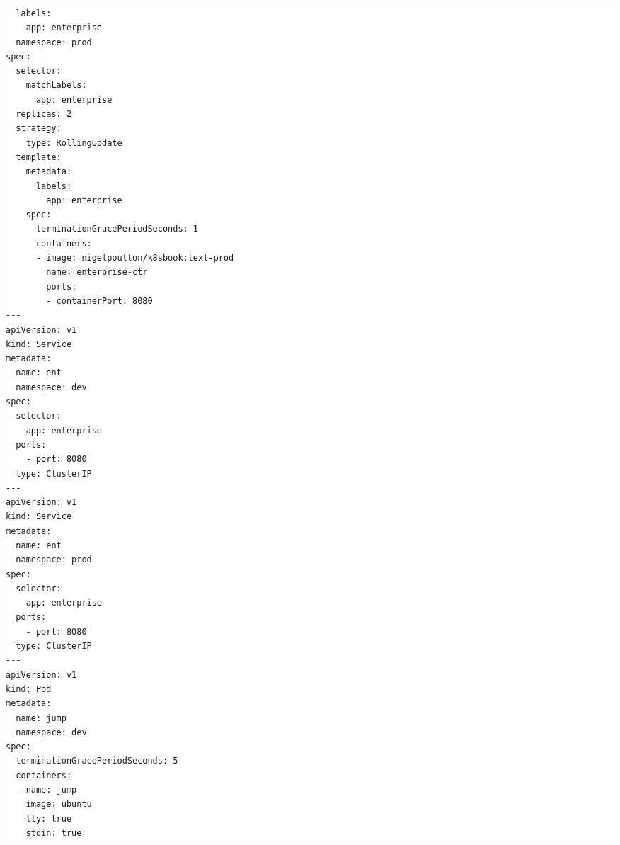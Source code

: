 ```
  labels:
    app: enterprise
  namespace: prod
spec:
  selector:
    matchLabels:
      app: enterprise
  replicas: 2
  strategy:
    type: RollingUpdate
  template:
    metadata:
      labels:
        app: enterprise
    spec:
      terminationGracePeriodSeconds: 1
      containers:
      - image: nigelpoulton/k8sbook:text-prod
        name: enterprise-ctr
        ports:
        - containerPort: 8080
---
apiVersion: v1
kind: Service
metadata:
  name: ent
  namespace: dev
spec:
  selector:
    app: enterprise
  ports:
    - port: 8080
  type: ClusterIP
---
apiVersion: v1
kind: Service
metadata:
  name: ent
  namespace: prod
spec:
  selector:
    app: enterprise
  ports:
    - port: 8080
  type: ClusterIP
---
apiVersion: v1
kind: Pod
metadata:
  name: jump
  namespace: dev
spec:
  terminationGracePeriodSeconds: 5
  containers:
  - name: jump
    image: ubuntu
    tty: true
    stdin: true
```
